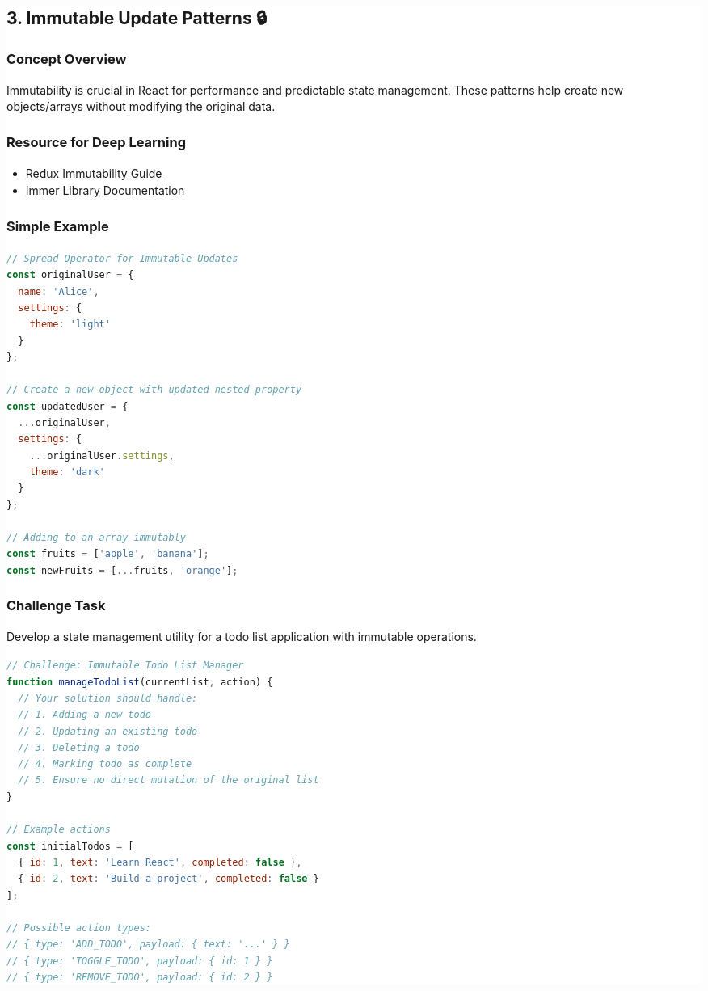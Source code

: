 ## 3. Immutable Update Patterns 🔒

### Concept Overview
Immutability is crucial in React for performance and predictable state management. These patterns help create new objects/arrays without modifying the original data.

### Resource for Deep Learning
- [Redux Immutability Guide](https://redux.js.org/usage/structuring-reducers/immutable-update-patterns)
- [Immer Library Documentation](https://immerjs.github.io/immer/)

### Simple Example
```javascript
// Spread Operator for Immutable Updates
const originalUser = { 
  name: 'Alice', 
  settings: { 
    theme: 'light' 
  } 
};

// Create a new object with updated nested property
const updatedUser = {
  ...originalUser,
  settings: {
    ...originalUser.settings,
    theme: 'dark'
  }
};

// Adding to an array immutably
const fruits = ['apple', 'banana'];
const newFruits = [...fruits, 'orange'];
```

### Challenge Task
Develop a state management utility for a todo list application with immutable operations.

```javascript
// Challenge: Immutable Todo List Manager
function manageTodoList(currentList, action) {
  // Your solution should handle:
  // 1. Adding a new todo
  // 2. Updating an existing todo
  // 3. Deleting a todo
  // 4. Marking todo as complete
  // 5. Ensure no direct mutation of the original list
}

// Example actions
const initialTodos = [
  { id: 1, text: 'Learn React', completed: false },
  { id: 2, text: 'Build a project', completed: false }
];

// Possible action types:
// { type: 'ADD_TODO', payload: { text: '...' } }
// { type: 'TOGGLE_TODO', payload: { id: 1 } }
// { type: 'REMOVE_TODO', payload: { id: 2 } }
```

